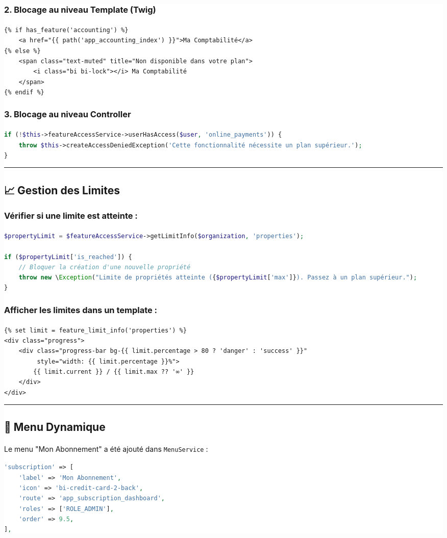 ### **2. Blocage au niveau Template (Twig)**
```twig
{% if has_feature('accounting') %}
    <a href="{{ path('app_accounting_index') }}">Ma Comptabilité</a>
{% else %}
    <span class="text-muted" title="Non disponible dans votre plan">
        <i class="bi bi-lock"></i> Ma Comptabilité
    </span>
{% endif %}
```

### **3. Blocage au niveau Controller**
```php
if (!$this->featureAccessService->userHasAccess($user, 'online_payments')) {
    throw $this->createAccessDeniedException('Cette fonctionnalité nécessite un plan supérieur.');
}
```

---

## 📈 Gestion des Limites

### **Vérifier si une limite est atteinte** :
```php
$propertyLimit = $featureAccessService->getLimitInfo($organization, 'properties');

if ($propertyLimit['is_reached']) {
    // Bloquer la création d'une nouvelle propriété
    throw new \Exception("Limite de propriétés atteinte ({$propertyLimit['max']}). Passez à un plan supérieur.");
}
```

### **Afficher les limites dans un template** :
```twig
{% set limit = feature_limit_info('properties') %}
<div class="progress">
    <div class="progress-bar bg-{{ limit.percentage > 80 ? 'danger' : 'success' }}"
         style="width: {{ limit.percentage }}%">
        {{ limit.current }} / {{ limit.max ?? '∞' }}
    </div>
</div>
```

---

## 🎯 Menu Dynamique

Le menu "Mon Abonnement" a été ajouté dans `MenuService` :

```php
'subscription' => [
    'label' => 'Mon Abonnement',
    'icon' => 'bi-credit-card-2-back',
    'route' => 'app_subscription_dashboard',
    'roles' => ['ROLE_ADMIN'],
    'order' => 9.5,
],
```
